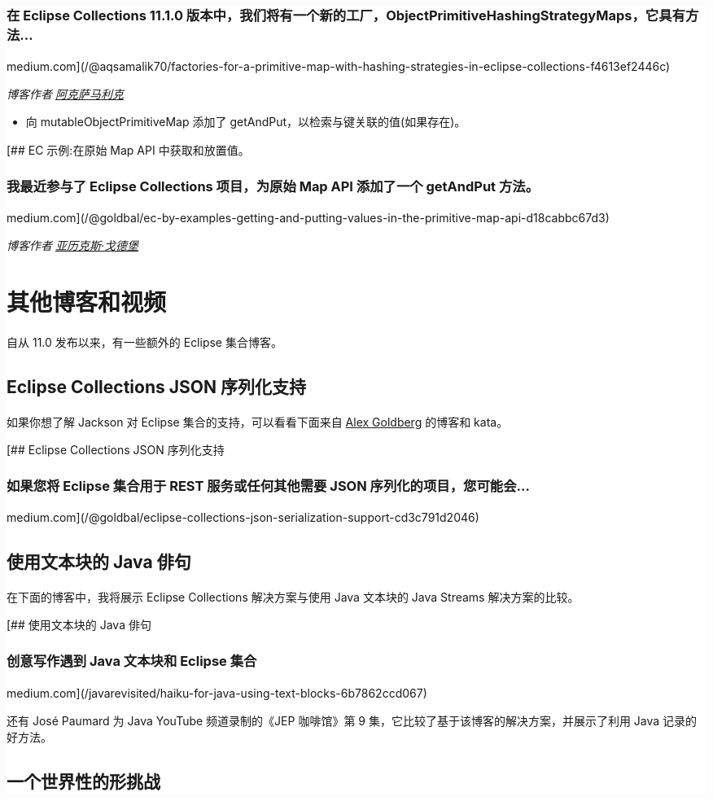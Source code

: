### 在 Eclipse Collections 11.1.0 版本中，我们将有一个新的工厂，ObjectPrimitiveHashingStrategyMaps，它具有方法…

medium.com](/@aqsamalik70/factories-for-a-primitive-map-with-hashing-strategies-in-eclipse-collections-f4613ef2446c) 

*博客作者* [*阿克萨马利克*](https://medium.com/u/aa39c8c851a0?source=post_page-----acca6905585a--------------------------------)

*   向 mutableObjectPrimitiveMap 添加了 getAndPut，以检索与键关联的值(如果存在)。

[](/@goldbal/ec-by-examples-getting-and-putting-values-in-the-primitive-map-api-d18cabbc67d3) [## EC 示例:在原始 Map API 中获取和放置值。

### 我最近参与了 Eclipse Collections 项目，为原始 Map API 添加了一个 getAndPut 方法。

medium.com](/@goldbal/ec-by-examples-getting-and-putting-values-in-the-primitive-map-api-d18cabbc67d3) 

*博客作者* [*亚历克斯·戈德堡*](https://medium.com/u/da10a7c5350?source=post_page-----acca6905585a--------------------------------)

# 其他博客和视频

自从 11.0 发布以来，有一些额外的 Eclipse 集合博客。

## Eclipse Collections JSON 序列化支持

如果你想了解 Jackson 对 Eclipse 集合的支持，可以看看下面来自 [Alex Goldberg](https://medium.com/u/da10a7c5350?source=post_page-----acca6905585a--------------------------------) 的博客和 kata。

[](/@goldbal/eclipse-collections-json-serialization-support-cd3c791d2046) [## Eclipse Collections JSON 序列化支持

### 如果您将 Eclipse 集合用于 REST 服务或任何其他需要 JSON 序列化的项目，您可能会…

medium.com](/@goldbal/eclipse-collections-json-serialization-support-cd3c791d2046) 

## 使用文本块的 Java 俳句

在下面的博客中，我将展示 Eclipse Collections 解决方案与使用 Java 文本块的 Java Streams 解决方案的比较。

[](/javarevisited/haiku-for-java-using-text-blocks-6b7862ccd067) [## 使用文本块的 Java 俳句

### 创意写作遇到 Java 文本块和 Eclipse 集合

medium.com](/javarevisited/haiku-for-java-using-text-blocks-6b7862ccd067) 

还有 José Paumard 为 Java YouTube 频道录制的《JEP 咖啡馆》第 9 集，它比较了基于该博客的解决方案，并展示了利用 Java 记录的好方法。

## 一个世界性的形挑战
